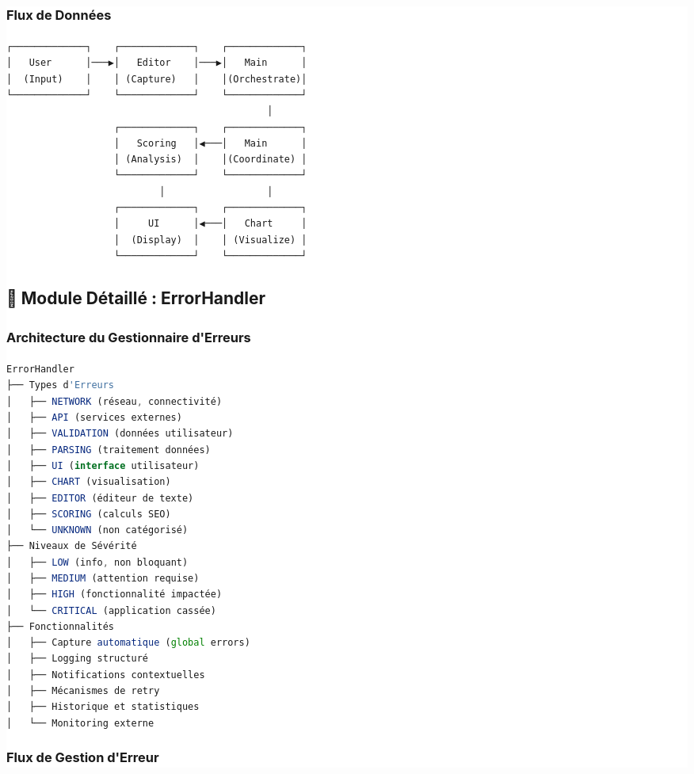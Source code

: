 ### **Flux de Données**

```
┌─────────────┐    ┌─────────────┐    ┌─────────────┐
│   User      │───▶│   Editor    │───▶│   Main      │
│  (Input)    │    │ (Capture)   │    │(Orchestrate)│
└─────────────┘    └─────────────┘    └─────────────┘
                                              │
                   ┌─────────────┐    ┌─────────────┐
                   │   Scoring   │◀───│   Main      │
                   │ (Analysis)  │    │(Coordinate) │
                   └─────────────┘    └─────────────┘
                           │                  │
                   ┌─────────────┐    ┌─────────────┐
                   │     UI      │◀───│   Chart     │
                   │  (Display)  │    │ (Visualize) │
                   └─────────────┘    └─────────────┘
```

## 🔧 Module Détaillé : ErrorHandler

### **Architecture du Gestionnaire d'Erreurs**

```javascript
ErrorHandler
├── Types d'Erreurs
│   ├── NETWORK (réseau, connectivité)
│   ├── API (services externes)
│   ├── VALIDATION (données utilisateur)
│   ├── PARSING (traitement données)
│   ├── UI (interface utilisateur)
│   ├── CHART (visualisation)
│   ├── EDITOR (éditeur de texte)
│   ├── SCORING (calculs SEO)
│   └── UNKNOWN (non catégorisé)
├── Niveaux de Sévérité
│   ├── LOW (info, non bloquant)
│   ├── MEDIUM (attention requise)
│   ├── HIGH (fonctionnalité impactée)
│   └── CRITICAL (application cassée)
├── Fonctionnalités
│   ├── Capture automatique (global errors)
│   ├── Logging structuré
│   ├── Notifications contextuelles
│   ├── Mécanismes de retry
│   ├── Historique et statistiques
│   └── Monitoring externe
```

### **Flux de Gestion d'Erreur**
